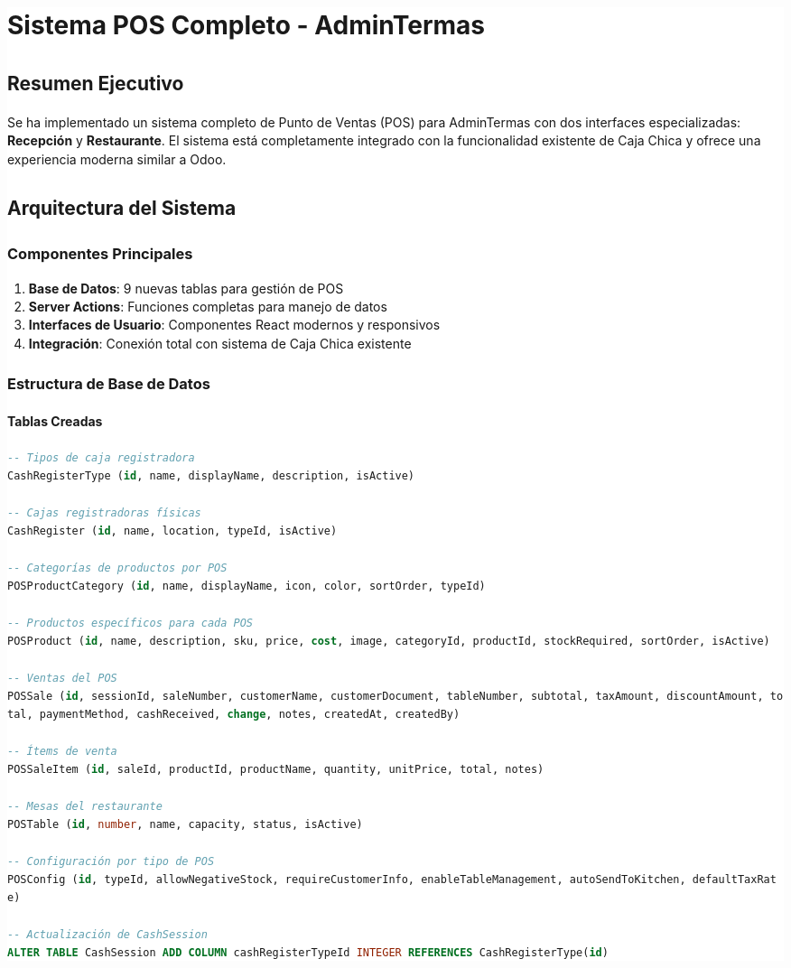 # Sistema POS Completo - AdminTermas

## Resumen Ejecutivo

Se ha implementado un sistema completo de Punto de Ventas (POS) para AdminTermas con dos interfaces especializadas: **Recepción** y **Restaurante**. El sistema está completamente integrado con la funcionalidad existente de Caja Chica y ofrece una experiencia moderna similar a Odoo.

## Arquitectura del Sistema

### Componentes Principales

1. **Base de Datos**: 9 nuevas tablas para gestión de POS
2. **Server Actions**: Funciones completas para manejo de datos
3. **Interfaces de Usuario**: Componentes React modernos y responsivos
4. **Integración**: Conexión total con sistema de Caja Chica existente

### Estructura de Base de Datos

#### Tablas Creadas

```sql
-- Tipos de caja registradora
CashRegisterType (id, name, displayName, description, isActive)

-- Cajas registradoras físicas
CashRegister (id, name, location, typeId, isActive)

-- Categorías de productos por POS
POSProductCategory (id, name, displayName, icon, color, sortOrder, typeId)

-- Productos específicos para cada POS
POSProduct (id, name, description, sku, price, cost, image, categoryId, productId, stockRequired, sortOrder, isActive)

-- Ventas del POS
POSSale (id, sessionId, saleNumber, customerName, customerDocument, tableNumber, subtotal, taxAmount, discountAmount, total, paymentMethod, cashReceived, change, notes, createdAt, createdBy)

-- Ítems de venta
POSSaleItem (id, saleId, productId, productName, quantity, unitPrice, total, notes)

-- Mesas del restaurante
POSTable (id, number, name, capacity, status, isActive)

-- Configuración por tipo de POS
POSConfig (id, typeId, allowNegativeStock, requireCustomerInfo, enableTableManagement, autoSendToKitchen, defaultTaxRate)

-- Actualización de CashSession
ALTER TABLE CashSession ADD COLUMN cashRegisterTypeId INTEGER REFERENCES CashRegisterType(id)
```
